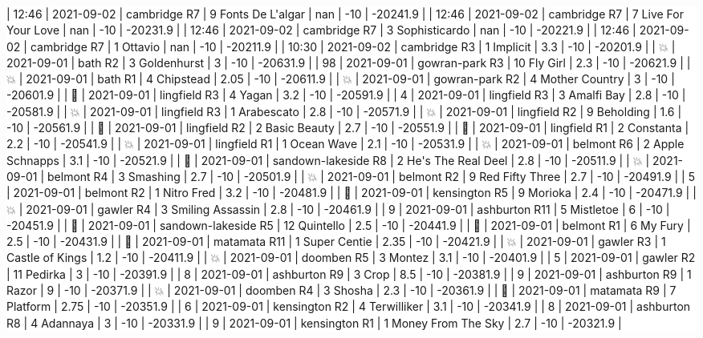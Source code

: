 | 12:46             | 2021-09-02 | cambridge R7        | 9 Fonts De L'algar   | nan    |      -10 | -20241.9 |
| 12:46             | 2021-09-02 | cambridge R7        | 7 Live For Your Love | nan    |      -10 | -20231.9 |
| 12:46             | 2021-09-02 | cambridge R7        | 3 Sophisticardo      | nan    |      -10 | -20221.9 |
| 12:46             | 2021-09-02 | cambridge R7        | 1 Ottavio            | nan    |      -10 | -20211.9 |
| 10:30             | 2021-09-02 | cambridge R3        | 1 Implicit           |   3.3  |      -10 | -20201.9 |
| :boom:            | 2021-09-01 | bath R2             | 3 Goldenhurst        |   3    |      -10 | -20631.9 |
| 98                | 2021-09-01 | gowran-park R3      | 10 Fly Girl          |   2.3  |      -10 | -20621.9 |
| :boom:            | 2021-09-01 | bath R1             | 4 Chipstead          |   2.05 |      -10 | -20611.9 |
| :boom:            | 2021-09-01 | gowran-park R2      | 4 Mother Country     |   3    |      -10 | -20601.9 |
| :3rd_place_medal: | 2021-09-01 | lingfield R3        | 4 Yagan              |   3.2  |      -10 | -20591.9 |
| 4                 | 2021-09-01 | lingfield R3        | 3 Amalfi Bay         |   2.8  |      -10 | -20581.9 |
| :boom:            | 2021-09-01 | lingfield R3        | 1 Arabescato         |   2.8  |      -10 | -20571.9 |
| :boom:            | 2021-09-01 | lingfield R2        | 9 Beholding          |   1.6  |      -10 | -20561.9 |
| :2nd_place_medal: | 2021-09-01 | lingfield R2        | 2 Basic Beauty       |   2.7  |      -10 | -20551.9 |
| :3rd_place_medal: | 2021-09-01 | lingfield R1        | 2 Constanta          |   2.2  |      -10 | -20541.9 |
| :boom:            | 2021-09-01 | lingfield R1        | 1 Ocean Wave         |   2.1  |      -10 | -20531.9 |
| :boom:            | 2021-09-01 | belmont R6          | 2 Apple Schnapps     |   3.1  |      -10 | -20521.9 |
| :2nd_place_medal: | 2021-09-01 | sandown-lakeside R8 | 2 He's The Real Deel |   2.8  |      -10 | -20511.9 |
| :boom:            | 2021-09-01 | belmont R4          | 3 Smashing           |   2.7  |      -10 | -20501.9 |
| :boom:            | 2021-09-01 | belmont R2          | 9 Red Fifty Three    |   2.7  |      -10 | -20491.9 |
| 5                 | 2021-09-01 | belmont R2          | 1 Nitro Fred         |   3.2  |      -10 | -20481.9 |
| :3rd_place_medal: | 2021-09-01 | kensington R5       | 9 Morioka            |   2.4  |      -10 | -20471.9 |
| :boom:            | 2021-09-01 | gawler R4           | 3 Smiling Assassin   |   2.8  |      -10 | -20461.9 |
| 9                 | 2021-09-01 | ashburton R11       | 5 Mistletoe          |   6    |      -10 | -20451.9 |
| :3rd_place_medal: | 2021-09-01 | sandown-lakeside R5 | 12 Quintello         |   2.5  |      -10 | -20441.9 |
| :3rd_place_medal: | 2021-09-01 | belmont R1          | 6 My Fury            |   2.5  |      -10 | -20431.9 |
| :3rd_place_medal: | 2021-09-01 | matamata R11        | 1 Super Centie       |   2.35 |      -10 | -20421.9 |
| :boom:            | 2021-09-01 | gawler R3           | 1 Castle of Kings    |   1.2  |      -10 | -20411.9 |
| :boom:            | 2021-09-01 | doomben R5          | 3 Montez             |   3.1  |      -10 | -20401.9 |
| 5                 | 2021-09-01 | gawler R2           | 11 Pedirka           |   3    |      -10 | -20391.9 |
| 8                 | 2021-09-01 | ashburton R9        | 3 Crop               |   8.5  |      -10 | -20381.9 |
| 9                 | 2021-09-01 | ashburton R9        | 1 Razor              |   9    |      -10 | -20371.9 |
| :boom:            | 2021-09-01 | doomben R4          | 3 Shosha             |   2.3  |      -10 | -20361.9 |
| :2nd_place_medal: | 2021-09-01 | matamata R9         | 7 Platform           |   2.75 |      -10 | -20351.9 |
| 6                 | 2021-09-01 | kensington R2       | 4 Terwilliker        |   3.1  |      -10 | -20341.9 |
| 8                 | 2021-09-01 | ashburton R8        | 4 Adannaya           |   3    |      -10 | -20331.9 |
| 9                 | 2021-09-01 | kensington R1       | 1 Money From The Sky |   2.7  |      -10 | -20321.9 |